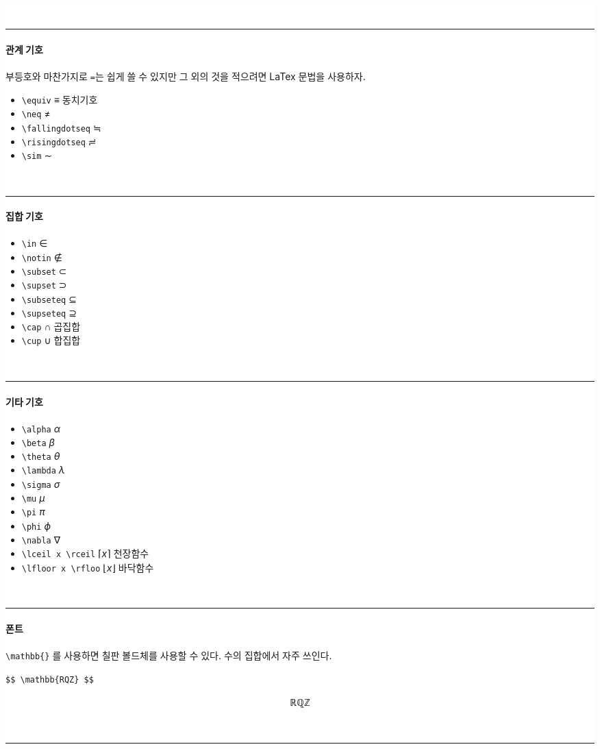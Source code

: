 <br/>

<hr/>

#### 관계 기호

부등호와 마찬가지로 `=`는 쉽게 쓸 수 있지만 그 외의 것을 적으려면 LaTex 문법을 사용하자.

- `\equiv` $\equiv$ 동치기호
- `\neq` $\neq$
- `\fallingdotseq` $\fallingdotseq$
- `\risingdotseq` $\risingdotseq$
- `\sim` $\sim$

<br/>

<hr/>

#### 집합 기호

- `\in` $\in$
- `\notin` $\notin$
- `\subset` $\subset$
- `\supset` $\supset$
- `\subseteq` $\subseteq$
- `\supseteq` $\supseteq$
- `\cap` $\cap$ 곱집합
- `\cup` $\cup$ 합집합

<br/>

<hr/>

#### 기타 기호

- `\alpha` $\alpha$
- `\beta` $\beta$
- `\theta` $\theta$
- `\lambda` $\lambda$
- `\sigma` $\sigma$
- `\mu` $\mu$
- `\pi` $\pi$
- `\phi` $\phi$
- `\nabla` $\nabla$
- `\lceil x \rceil` $\lceil x \rceil$ 천장함수
- `\lfloor x \rfloo` $\lfloor x \rfloor$ 바닥함수

<br/>

<hr/>

#### 폰트

`\mathbb{}` 를 사용하면 칠판 볼드체를 사용할 수 있다. 수의 집합에서 자주 쓰인다.

```
$$ \mathbb{RQZ} $$
```

$$ \mathbb{RQZ} $$


<br/>

<hr/>